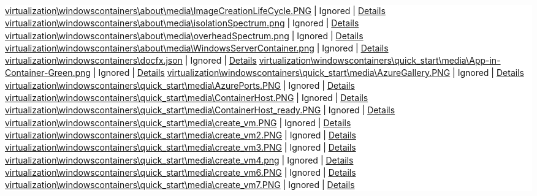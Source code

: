  [virtualization\windowscontainers\about\media\ImageCreationLifeCycle.PNG](https://github.com/OpenLocalizationOrg/hyperVTest/blob/ba05c6e4143e082c51e4a91c72e78cf2052935ec/virtualization/windowscontainers/about/media/ImageCreationLifeCycle.PNG) | Ignored | [Details](#073764062cfd7093ef4b1d4827ca1b49f33bb61f208)
 [virtualization\windowscontainers\about\media\isolationSpectrum.png](https://github.com/OpenLocalizationOrg/hyperVTest/blob/ba05c6e4143e082c51e4a91c72e78cf2052935ec/virtualization/windowscontainers/about/media/isolationSpectrum.png) | Ignored | [Details](#373704c083355e83e39ac41a351b6e350719d681209)
 [virtualization\windowscontainers\about\media\overheadSpectrum.png](https://github.com/OpenLocalizationOrg/hyperVTest/blob/ba05c6e4143e082c51e4a91c72e78cf2052935ec/virtualization/windowscontainers/about/media/overheadSpectrum.png) | Ignored | [Details](#8666862f14deb4e0523570cc3a3194fdfe115c3a210)
 [virtualization\windowscontainers\about\media\WindowsServerContainer.png](https://github.com/OpenLocalizationOrg/hyperVTest/blob/ba05c6e4143e082c51e4a91c72e78cf2052935ec/virtualization/windowscontainers/about/media/WindowsServerContainer.png) | Ignored | [Details](#1bf883f69ce268f31b33e5fe2228655c206d7479211)
 [virtualization\windowscontainers\docfx.json](https://github.com/OpenLocalizationOrg/hyperVTest/blob/ba05c6e4143e082c51e4a91c72e78cf2052935ec/virtualization/windowscontainers/docfx.json) | Ignored | [Details](#d03873cb289bc97d547e1edcf34861ce8a48ff9e214)
 [virtualization\windowscontainers\quick_start\media\App-in-Container-Green.png](https://github.com/OpenLocalizationOrg/hyperVTest/blob/ba05c6e4143e082c51e4a91c72e78cf2052935ec/virtualization/windowscontainers/quick_start/media/App-in-Container-Green.png) | Ignored | [Details](#62712c1c810e5e6fd902a4a81b1b55400408aa3f227)
 [virtualization\windowscontainers\quick_start\media\AzureGallery.PNG](https://github.com/OpenLocalizationOrg/hyperVTest/blob/ba05c6e4143e082c51e4a91c72e78cf2052935ec/virtualization/windowscontainers/quick_start/media/AzureGallery.PNG) | Ignored | [Details](#8b54791fb03e146b4c42f2bcfcb672d51a1492ac228)
 [virtualization\windowscontainers\quick_start\media\AzurePorts.PNG](https://github.com/OpenLocalizationOrg/hyperVTest/blob/ba05c6e4143e082c51e4a91c72e78cf2052935ec/virtualization/windowscontainers/quick_start/media/AzurePorts.PNG) | Ignored | [Details](#643fd60b3cc1e02e2f754ed061ab2979450ae137229)
 [virtualization\windowscontainers\quick_start\media\ContainerHost.PNG](https://github.com/OpenLocalizationOrg/hyperVTest/blob/ba05c6e4143e082c51e4a91c72e78cf2052935ec/virtualization/windowscontainers/quick_start/media/ContainerHost.PNG) | Ignored | [Details](#2a3253667821f9df2c339f481ab90933d19edcab231)
 [virtualization\windowscontainers\quick_start\media\ContainerHost_ready.PNG](https://github.com/OpenLocalizationOrg/hyperVTest/blob/ba05c6e4143e082c51e4a91c72e78cf2052935ec/virtualization/windowscontainers/quick_start/media/ContainerHost_ready.PNG) | Ignored | [Details](#1bd093727590bf96ecac854c9d0caca9affce11e233)
 [virtualization\windowscontainers\quick_start\media\create_vm.PNG](https://github.com/OpenLocalizationOrg/hyperVTest/blob/ba05c6e4143e082c51e4a91c72e78cf2052935ec/virtualization/windowscontainers/quick_start/media/create_vm.PNG) | Ignored | [Details](#5cdb093497c3578564bfa84ac54e66d615d690b2234)
 [virtualization\windowscontainers\quick_start\media\create_vm2.PNG](https://github.com/OpenLocalizationOrg/hyperVTest/blob/ba05c6e4143e082c51e4a91c72e78cf2052935ec/virtualization/windowscontainers/quick_start/media/create_vm2.PNG) | Ignored | [Details](#c0675822a9633b599de61cd73fca3f2bb8ccdeec235)
 [virtualization\windowscontainers\quick_start\media\create_vm3.PNG](https://github.com/OpenLocalizationOrg/hyperVTest/blob/ba05c6e4143e082c51e4a91c72e78cf2052935ec/virtualization/windowscontainers/quick_start/media/create_vm3.PNG) | Ignored | [Details](#e7d77b8e367d975610db26f398163a408110561c236)
 [virtualization\windowscontainers\quick_start\media\create_vm4.png](https://github.com/OpenLocalizationOrg/hyperVTest/blob/ba05c6e4143e082c51e4a91c72e78cf2052935ec/virtualization/windowscontainers/quick_start/media/create_vm4.png) | Ignored | [Details](#432f2ffa07b411c31813f4388e64ab9ebbbb422c237)
 [virtualization\windowscontainers\quick_start\media\create_vm6.PNG](https://github.com/OpenLocalizationOrg/hyperVTest/blob/ba05c6e4143e082c51e4a91c72e78cf2052935ec/virtualization/windowscontainers/quick_start/media/create_vm6.PNG) | Ignored | [Details](#eef8372a2fea759bb58acc88814ee8b83fe3a7c5238)
 [virtualization\windowscontainers\quick_start\media\create_vm7.PNG](https://github.com/OpenLocalizationOrg/hyperVTest/blob/ba05c6e4143e082c51e4a91c72e78cf2052935ec/virtualization/windowscontainers/quick_start/media/create_vm7.PNG) | Ignored | [Details](#96ff829b817a019e38d33aeec132836ef8329696239)
